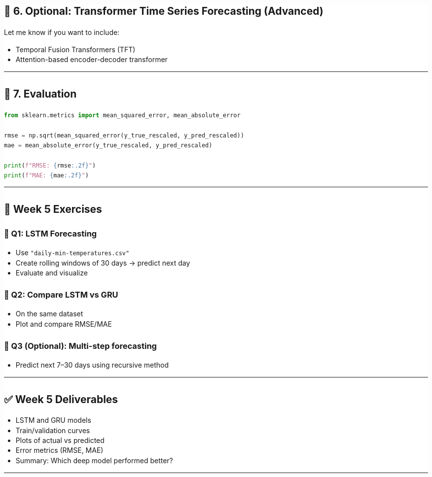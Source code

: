 ## 🚀 6. Optional: Transformer Time Series Forecasting (Advanced)

Let me know if you want to include:

* Temporal Fusion Transformers (TFT)
* Attention-based encoder-decoder transformer

---

## 📏 7. Evaluation

```python
from sklearn.metrics import mean_squared_error, mean_absolute_error

rmse = np.sqrt(mean_squared_error(y_true_rescaled, y_pred_rescaled))
mae = mean_absolute_error(y_true_rescaled, y_pred_rescaled)

print(f"RMSE: {rmse:.2f}")
print(f"MAE: {mae:.2f}")
```

---

## 🧪 Week 5 Exercises

### 🔸 Q1: LSTM Forecasting

* Use `"daily-min-temperatures.csv"`
* Create rolling windows of 30 days → predict next day
* Evaluate and visualize

### 🔸 Q2: Compare LSTM vs GRU

* On the same dataset
* Plot and compare RMSE/MAE

### 🔸 Q3 (Optional): Multi-step forecasting

* Predict next 7–30 days using recursive method

---

## ✅ Week 5 Deliverables

* LSTM and GRU models
* Train/validation curves
* Plots of actual vs predicted
* Error metrics (RMSE, MAE)
* Summary: Which deep model performed better?

---
